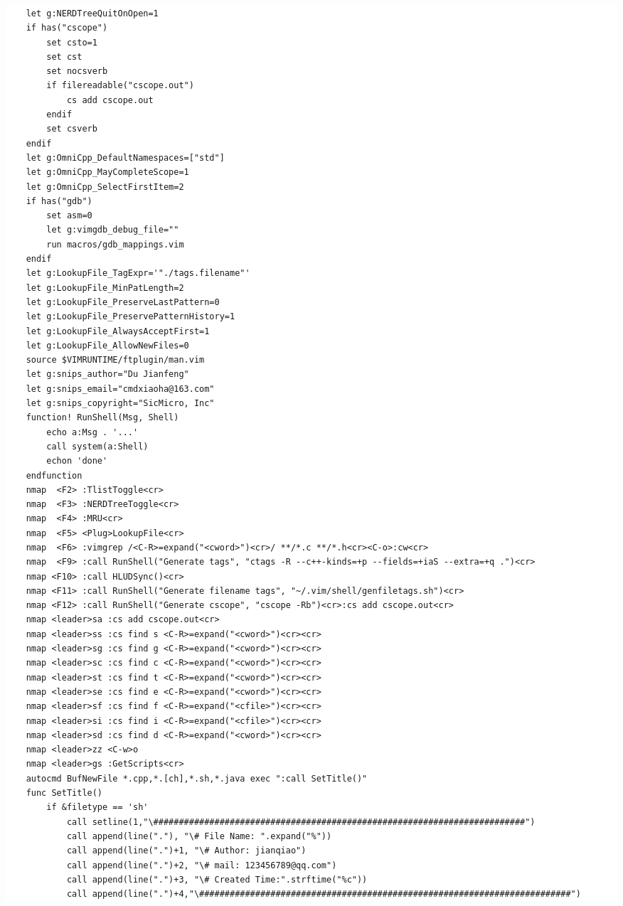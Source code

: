 		let g:NERDTreeQuitOnOpen=1
		if has("cscope")
		    set csto=1
		    set cst
		    set nocsverb
		    if filereadable("cscope.out")
		        cs add cscope.out
		    endif
		    set csverb
		endif
		let g:OmniCpp_DefaultNamespaces=["std"]
		let g:OmniCpp_MayCompleteScope=1
		let g:OmniCpp_SelectFirstItem=2
		if has("gdb")
		    set asm=0
		    let g:vimgdb_debug_file=""
		    run macros/gdb_mappings.vim
		endif
		let g:LookupFile_TagExpr='"./tags.filename"'
		let g:LookupFile_MinPatLength=2
		let g:LookupFile_PreserveLastPattern=0
		let g:LookupFile_PreservePatternHistory=1
		let g:LookupFile_AlwaysAcceptFirst=1
		let g:LookupFile_AllowNewFiles=0
		source $VIMRUNTIME/ftplugin/man.vim
		let g:snips_author="Du Jianfeng"
		let g:snips_email="cmdxiaoha@163.com"
		let g:snips_copyright="SicMicro, Inc"
		function! RunShell(Msg, Shell)
		    echo a:Msg . '...'
		    call system(a:Shell)
		    echon 'done'
		endfunction
		nmap  <F2> :TlistToggle<cr>
		nmap  <F3> :NERDTreeToggle<cr>
		nmap  <F4> :MRU<cr>
		nmap  <F5> <Plug>LookupFile<cr>
		nmap  <F6> :vimgrep /<C-R>=expand("<cword>")<cr>/ **/*.c **/*.h<cr><C-o>:cw<cr>
		nmap  <F9> :call RunShell("Generate tags", "ctags -R --c++-kinds=+p --fields=+iaS --extra=+q .")<cr>
		nmap <F10> :call HLUDSync()<cr>
		nmap <F11> :call RunShell("Generate filename tags", "~/.vim/shell/genfiletags.sh")<cr>
		nmap <F12> :call RunShell("Generate cscope", "cscope -Rb")<cr>:cs add cscope.out<cr>
		nmap <leader>sa :cs add cscope.out<cr>
		nmap <leader>ss :cs find s <C-R>=expand("<cword>")<cr><cr>
		nmap <leader>sg :cs find g <C-R>=expand("<cword>")<cr><cr>
		nmap <leader>sc :cs find c <C-R>=expand("<cword>")<cr><cr>
		nmap <leader>st :cs find t <C-R>=expand("<cword>")<cr><cr>
		nmap <leader>se :cs find e <C-R>=expand("<cword>")<cr><cr>
		nmap <leader>sf :cs find f <C-R>=expand("<cfile>")<cr><cr>
		nmap <leader>si :cs find i <C-R>=expand("<cfile>")<cr><cr>
		nmap <leader>sd :cs find d <C-R>=expand("<cword>")<cr><cr>
		nmap <leader>zz <C-w>o
		nmap <leader>gs :GetScripts<cr>
		autocmd BufNewFile *.cpp,*.[ch],*.sh,*.java exec ":call SetTitle()"
		func SetTitle()
		    if &filetype == 'sh'
		        call setline(1,"\#########################################################################")
		        call append(line("."), "\# File Name: ".expand("%"))
		        call append(line(".")+1, "\# Author: jianqiao")
		        call append(line(".")+2, "\# mail: 123456789@qq.com")
		        call append(line(".")+3, "\# Created Time:".strftime("%c"))
		        call append(line(".")+4,"\#########################################################################")

[Linux]: https://man.linuxde.net/
[aliyun]: http://www.aliyun.com
[Runoob]: http://www.runoob.com/
[Baidu]: http://www.baidu.com
[Google]: http://google.com.hk